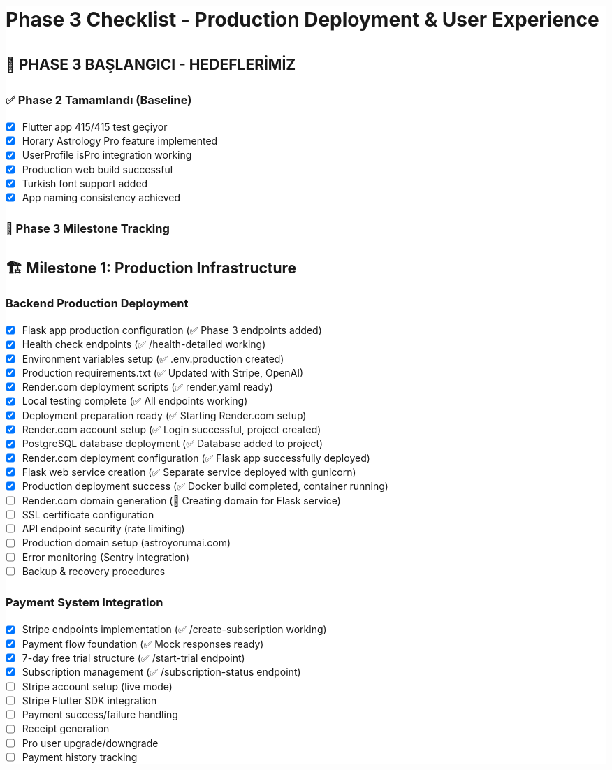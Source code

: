 # Phase 3 Checklist - Production Deployment & User Experience

## 🎯 PHASE 3 BAŞLANGICI - HEDEFLERİMİZ

### ✅ Phase 2 Tamamlandı (Baseline)
- [x] Flutter app 415/415 test geçiyor
- [x] Horary Astrology Pro feature implemented  
- [x] UserProfile isPro integration working
- [x] Production web build successful
- [x] Turkish font support added
- [x] App naming consistency achieved

### 🚀 Phase 3 Milestone Tracking

## 🏗️ **Milestone 1: Production Infrastructure**

### Backend Production Deployment
- [x] Flask app production configuration (✅ Phase 3 endpoints added)
- [x] Health check endpoints (✅ /health-detailed working)
- [x] Environment variables setup (✅ .env.production created)
- [x] Production requirements.txt (✅ Updated with Stripe, OpenAI)
- [x] Render.com deployment scripts (✅ render.yaml ready)
- [x] Local testing complete (✅ All endpoints working)
- [x] Deployment preparation ready (✅ Starting Render.com setup)
- [x] Render.com account setup (✅ Login successful, project created)
- [x] PostgreSQL database deployment (✅ Database added to project)
- [x] Render.com deployment configuration (✅ Flask app successfully deployed)
- [x] Flask web service creation (✅ Separate service deployed with gunicorn)
- [x] Production deployment success (✅ Docker build completed, container running)
- [ ] Render.com domain generation (🔄 Creating domain for Flask service)
- [ ] SSL certificate configuration
- [ ] API endpoint security (rate limiting)
- [ ] Production domain setup (astroyorumai.com)
- [ ] Error monitoring (Sentry integration)
- [ ] Backup & recovery procedures

### Payment System Integration
- [x] Stripe endpoints implementation (✅ /create-subscription working)
- [x] Payment flow foundation (✅ Mock responses ready)
- [x] 7-day free trial structure (✅ /start-trial endpoint)
- [x] Subscription management (✅ /subscription-status endpoint)
- [ ] Stripe account setup (live mode)
- [ ] Stripe Flutter SDK integration
- [ ] Payment success/failure handling
- [ ] Receipt generation
- [ ] Pro user upgrade/downgrade
- [ ] Payment history tracking
